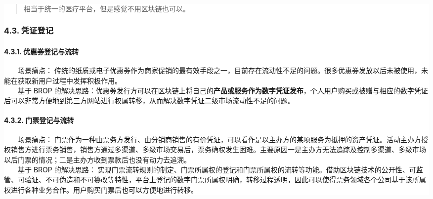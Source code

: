>相当于统一的医疗平台，但是感觉不用区块链也可以。

### 4.3. 凭证登记
#### 4.3.1. 优惠券登记与流转
&emsp;&emsp;场景痛点： 传统的纸质或电子优惠券作为商家促销的最有效手段之一，目前存在流动性不足的问题。很多优惠券发放以后未被使用，未能在获取新用户过程中发挥积极作用。   
&emsp;&emsp;基于 BROP 的解决思路：优惠券发行方可以在区块链上将自己的**产品或服务作为数字凭证发布**，个人用户购买或被赠与相应的数字凭证后可以非常方便地到第三方网站进行权属转移，从而解决数字凭证二级市场流动性不足的问题。

#### 4.3.2. 门票登记与流转
&emsp;&emsp;场景痛点： 门票作为一种由票务方发行、由分销商销售的有价凭证，可以看作是以主办方的某项服务为抵押的资产凭证。活动主办方授权销售方进行票务销售，销售方通过多渠道、多级市场交易后，票务确权发生困难。主要原因一是主办方无法追踪及控制多渠道、多级市场以后门票的情况；二是主办方收到票款后也没有动力去追溯。   
&emsp;&emsp;基于 BROP 的解决思路： 实现门票流转规则的制定、门票所属权的登记和门票所属权的流转等功能。借助区块链技术的公开性、可监管、可验证、不可伪造和不可篡改等特性，平台上登记的数字门票所属权明确，转移过程透明，因此可以使得票务领域各个公司基于该所属权进行各种业务合作。用户购买门票后也可以方便地进行转移。